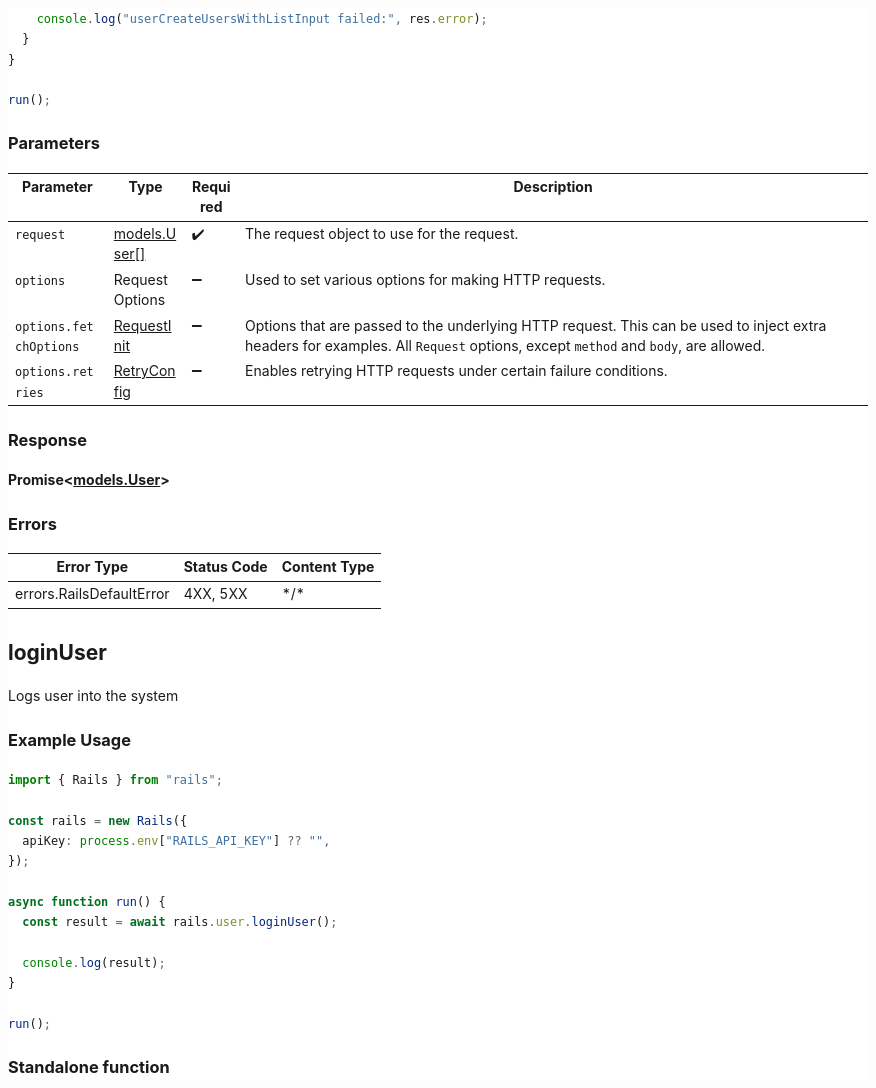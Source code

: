 ```typescript
    console.log("userCreateUsersWithListInput failed:", res.error);
  }
}

run();
```

### Parameters

| Parameter                                                                                                                                                                      | Type                                                                                                                                                                           | Required                                                                                                                                                                       | Description                                                                                                                                                                    |
| ------------------------------------------------------------------------------------------------------------------------------------------------------------------------------ | ------------------------------------------------------------------------------------------------------------------------------------------------------------------------------ | ------------------------------------------------------------------------------------------------------------------------------------------------------------------------------ | ------------------------------------------------------------------------------------------------------------------------------------------------------------------------------ |
| `request`                                                                                                                                                                      | [models.User[]](../../models/.md)                                                                                                                                              | :heavy_check_mark:                                                                                                                                                             | The request object to use for the request.                                                                                                                                     |
| `options`                                                                                                                                                                      | RequestOptions                                                                                                                                                                 | :heavy_minus_sign:                                                                                                                                                             | Used to set various options for making HTTP requests.                                                                                                                          |
| `options.fetchOptions`                                                                                                                                                         | [RequestInit](https://developer.mozilla.org/en-US/docs/Web/API/Request/Request#options)                                                                                        | :heavy_minus_sign:                                                                                                                                                             | Options that are passed to the underlying HTTP request. This can be used to inject extra headers for examples. All `Request` options, except `method` and `body`, are allowed. |
| `options.retries`                                                                                                                                                              | [RetryConfig](../../lib/utils/retryconfig.md)                                                                                                                                  | :heavy_minus_sign:                                                                                                                                                             | Enables retrying HTTP requests under certain failure conditions.                                                                                                               |

### Response

**Promise\<[models.User](../../models/user.md)\>**

### Errors

| Error Type               | Status Code              | Content Type             |
| ------------------------ | ------------------------ | ------------------------ |
| errors.RailsDefaultError | 4XX, 5XX                 | \*/\*                    |

## loginUser

Logs user into the system

### Example Usage

```typescript
import { Rails } from "rails";

const rails = new Rails({
  apiKey: process.env["RAILS_API_KEY"] ?? "",
});

async function run() {
  const result = await rails.user.loginUser();

  console.log(result);
}

run();
```

### Standalone function
